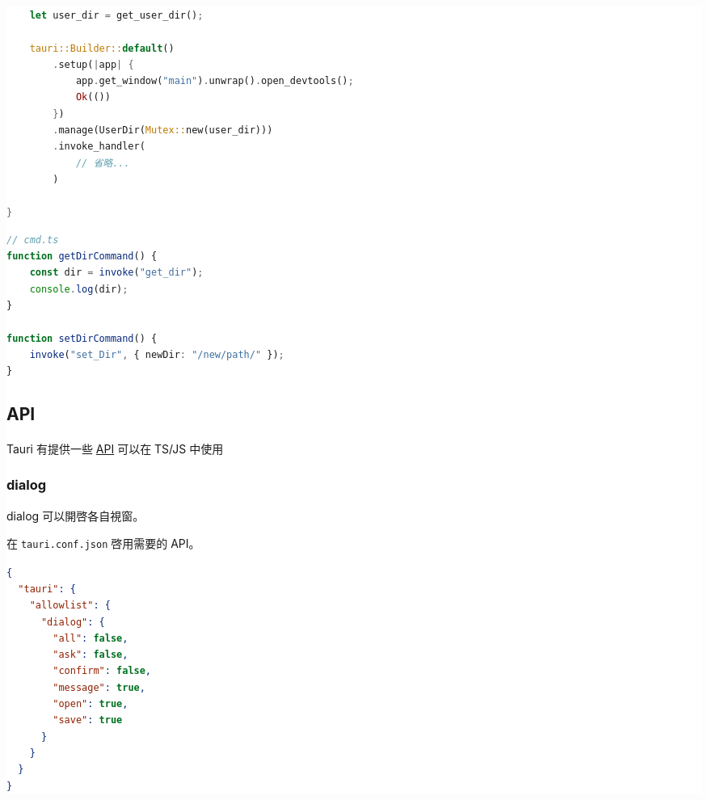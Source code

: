 ```rust
    let user_dir = get_user_dir();

    tauri::Builder::default()
        .setup(|app| {
            app.get_window("main").unwrap().open_devtools();
            Ok(())
        })
        .manage(UserDir(Mutex::new(user_dir)))
        .invoke_handler(
            // 省略...
        )

}
```

```ts
// cmd.ts
function getDirCommand() {
    const dir = invoke("get_dir");
    console.log(dir);
}

function setDirCommand() {
    invoke("set_Dir", { newDir: "/new/path/" });
}
```

## API

Tauri 有提供一些 [API](https://tauri.app/v1/api/js/) 可以在 TS/JS 中使用

### dialog

dialog 可以開啓各自視窗。

在 `tauri.conf.json` 啓用需要的 API。

```json
{
  "tauri": {
    "allowlist": {
      "dialog": {
        "all": false,
        "ask": false,
        "confirm": false,
        "message": true,
        "open": true,
        "save": true
      }
    }
  }
}
```

